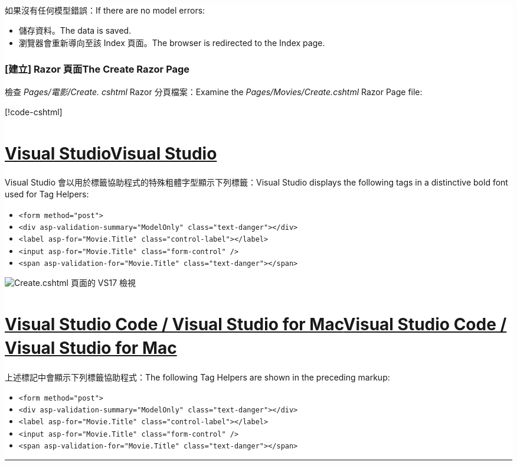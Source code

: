 <span data-ttu-id="3ef33-193">如果沒有任何模型錯誤：</span><span class="sxs-lookup"><span data-stu-id="3ef33-193">If there are no model errors:</span></span>

* <span data-ttu-id="3ef33-194">儲存資料。</span><span class="sxs-lookup"><span data-stu-id="3ef33-194">The data is saved.</span></span>
* <span data-ttu-id="3ef33-195">瀏覽器會重新導向至該 Index 頁面。</span><span class="sxs-lookup"><span data-stu-id="3ef33-195">The browser is redirected to the Index page.</span></span>

### <a name="the-create-no-locrazor-page"></a><span data-ttu-id="3ef33-196">[建立] Razor 頁面</span><span class="sxs-lookup"><span data-stu-id="3ef33-196">The Create Razor Page</span></span>

<span data-ttu-id="3ef33-197">檢查 *Pages/電影/Create. cshtml* Razor 分頁檔案：</span><span class="sxs-lookup"><span data-stu-id="3ef33-197">Examine the *Pages/Movies/Create.cshtml* Razor Page file:</span></span>

[!code-cshtml[](razor-pages-start/snapshot_sample3/RazorPagesMovie30/Pages/Movies/Create.cshtml)]

# <a name="visual-studio"></a>[<span data-ttu-id="3ef33-198">Visual Studio</span><span class="sxs-lookup"><span data-stu-id="3ef33-198">Visual Studio</span></span>](#tab/visual-studio)

<span data-ttu-id="3ef33-199">Visual Studio 會以用於標籤協助程式的特殊粗體字型顯示下列標籤：</span><span class="sxs-lookup"><span data-stu-id="3ef33-199">Visual Studio displays the following tags in a distinctive bold font used for Tag Helpers:</span></span>

* `<form method="post">`
* `<div asp-validation-summary="ModelOnly" class="text-danger"></div>`
* `<label asp-for="Movie.Title" class="control-label"></label>`
* `<input asp-for="Movie.Title" class="form-control" />`
* `<span asp-validation-for="Movie.Title" class="text-danger"></span>`

![Create.cshtml 頁面的 VS17 檢視](page/_static/th3.png)

# <a name="visual-studio-code--visual-studio-for-mac"></a>[<span data-ttu-id="3ef33-201">Visual Studio Code / Visual Studio for Mac</span><span class="sxs-lookup"><span data-stu-id="3ef33-201">Visual Studio Code / Visual Studio for Mac</span></span>](#tab/visual-studio-code+visual-studio-mac)

<span data-ttu-id="3ef33-202">上述標記中會顯示下列標籤協助程式：</span><span class="sxs-lookup"><span data-stu-id="3ef33-202">The following Tag Helpers are shown in the preceding markup:</span></span>

* `<form method="post">`
* `<div asp-validation-summary="ModelOnly" class="text-danger"></div>`
* `<label asp-for="Movie.Title" class="control-label"></label>`
* `<input asp-for="Movie.Title" class="form-control" />`
* `<span asp-validation-for="Movie.Title" class="text-danger"></span>`

---
